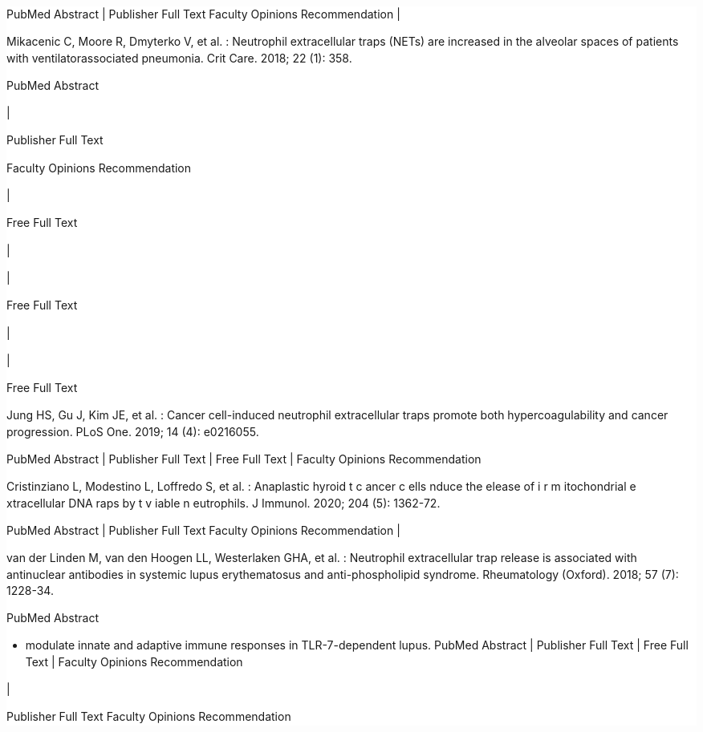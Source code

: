 PubMed Abstract | Publisher Full Text   Faculty Opinions Recommendation |

Mikacenic C, Moore R, Dmyterko V, et al. : Neutrophil extracellular traps (NETs) are increased in the alveolar spaces of patients with ventilatorassociated pneumonia. Crit Care. 2018; 22 (1): 358.

PubMed Abstract

|

Publisher Full Text

Faculty Opinions Recommendation



|

Free Full Text

|

|

Free Full Text

|

|

Free Full Text



Jung HS, Gu J, Kim JE, et al. : Cancer cell-induced neutrophil extracellular traps promote both hypercoagulability and cancer progression. PLoS One. 2019; 14 (4): e0216055.

PubMed Abstract | Publisher Full Text | Free Full Text | Faculty Opinions Recommendation

Cristinziano L, Modestino L, Loffredo S, et al. : Anaplastic  hyroid t c ancer c ells  nduce the  elease of i r m itochondrial e xtracellular DNA  raps by t v iable n eutrophils. J Immunol. 2020; 204 (5): 1362-72.

PubMed Abstract | Publisher Full Text   Faculty Opinions Recommendation |



van der Linden M, van den Hoogen LL, Westerlaken GHA, et al. : Neutrophil extracellular trap release is associated with antinuclear antibodies in systemic lupus erythematosus and anti-phospholipid syndrome. Rheumatology (Oxford). 2018; 57 (7): 1228-34.

PubMed Abstract



- modulate innate and adaptive immune responses in TLR-7-dependent lupus. PubMed Abstract | Publisher Full Text | Free Full Text | Faculty Opinions Recommendation

|

Publisher Full Text   Faculty Opinions Recommendation
